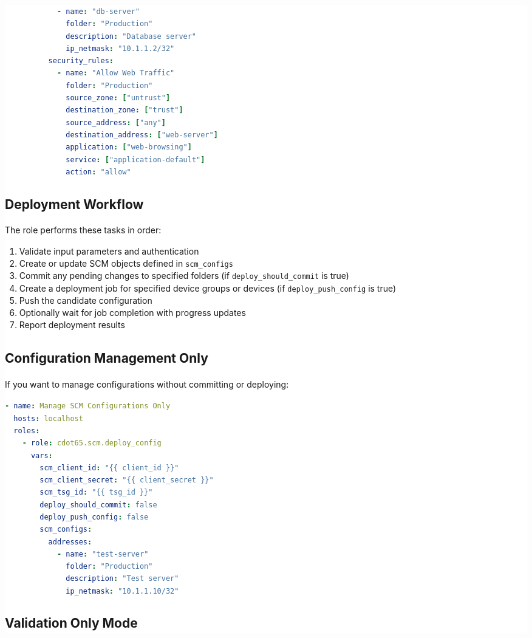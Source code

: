 ```yaml
            - name: "db-server"
              folder: "Production"
              description: "Database server"
              ip_netmask: "10.1.1.2/32"
          security_rules:
            - name: "Allow Web Traffic"
              folder: "Production"
              source_zone: ["untrust"]
              destination_zone: ["trust"]
              source_address: ["any"]
              destination_address: ["web-server"]
              application: ["web-browsing"]
              service: ["application-default"]
              action: "allow"
```

## Deployment Workflow

The role performs these tasks in order:

1. Validate input parameters and authentication
2. Create or update SCM objects defined in `scm_configs`
3. Commit any pending changes to specified folders (if `deploy_should_commit` is true)
4. Create a deployment job for specified device groups or devices (if `deploy_push_config` is true)
5. Push the candidate configuration
6. Optionally wait for job completion with progress updates
7. Report deployment results

## Configuration Management Only

If you want to manage configurations without committing or deploying:

```yaml
- name: Manage SCM Configurations Only
  hosts: localhost
  roles:
    - role: cdot65.scm.deploy_config
      vars:
        scm_client_id: "{{ client_id }}"
        scm_client_secret: "{{ client_secret }}"
        scm_tsg_id: "{{ tsg_id }}"
        deploy_should_commit: false
        deploy_push_config: false
        scm_configs:
          addresses:
            - name: "test-server"
              folder: "Production"
              description: "Test server"
              ip_netmask: "10.1.1.10/32"
```

## Validation Only Mode
